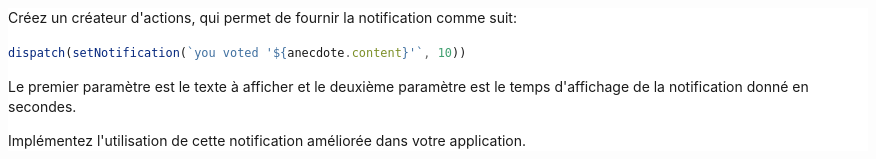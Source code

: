 Créez un créateur d'actions, qui permet de fournir la notification comme suit:

```js
dispatch(setNotification(`you voted '${anecdote.content}'`, 10))
```

Le premier paramètre est le texte à afficher et le deuxième paramètre est le temps d'affichage de la notification donné en secondes.

Implémentez l'utilisation de cette notification améliorée dans votre application.

</div>